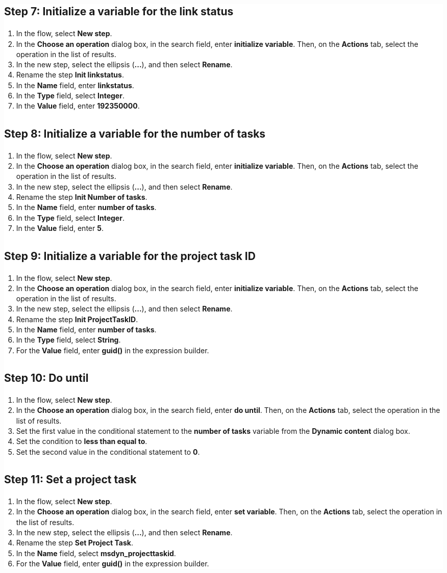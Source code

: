 ## <a id="7"></a>Step 7: Initialize a variable for the link status

1. In the flow, select **New step**.
2. In the **Choose an operation** dialog box, in the search field, enter **initialize variable**. Then, on the **Actions** tab, select the operation in the list of results.
3. In the new step, select the ellipsis (**...**), and then select **Rename**.
4. Rename the step **Init linkstatus**.
5. In the **Name** field, enter **linkstatus**.
6. In the **Type** field, select **Integer**.
7. In the **Value** field, enter **192350000**.

## <a id="8"></a>Step 8: Initialize a variable for the number of tasks

1. In the flow, select **New step**.
2. In the **Choose an operation** dialog box, in the search field, enter **initialize variable**. Then, on the **Actions** tab, select the operation in the list of results.
3. In the new step, select the ellipsis (**...**), and then select **Rename**.
4. Rename the step **Init Number of tasks**.
5. In the **Name** field, enter **number of tasks**.
6. In the **Type** field, select **Integer**.
7. In the **Value** field, enter **5**.

## <a id="9"></a>Step 9: Initialize a variable for the project task ID

1. In the flow, select **New step**.
2. In the **Choose an operation** dialog box, in the search field, enter **initialize variable**. Then, on the **Actions** tab, select the operation in the list of results.
3. In the new step, select the ellipsis (**...**), and then select **Rename**.
4. Rename the step **Init ProjectTaskID**.
5. In the **Name** field, enter **number of tasks**.
6. In the **Type** field, select **String**.
7. For the **Value** field, enter **guid()** in the expression builder.

## <a id="10"></a>Step 10: Do until

1. In the flow, select **New step**.
2. In the **Choose an operation** dialog box, in the search field, enter **do until**. Then, on the **Actions** tab, select the operation in the list of results.
3. Set the first value in the conditional statement to the **number of tasks** variable from the **Dynamic content** dialog box.
4. Set the condition to **less than equal to**.
5. Set the second value in the conditional statement to **0**.

## <a id="11"></a>Step 11: Set a project task

1. In the flow, select **New step**.
2. In the **Choose an operation** dialog box, in the search field, enter **set variable**. Then, on the **Actions** tab, select the operation in the list of results.
3. In the new step, select the ellipsis (**...**), and then select **Rename**.
4. Rename the step **Set Project Task**.
5. In the **Name** field, select **msdyn\_projecttaskid**.
6. For the **Value** field, enter **guid()** in the expression builder.
